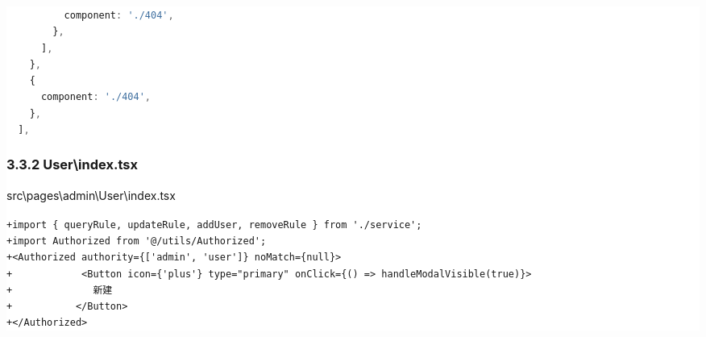 ```ts
          component: './404',
        },
      ],
    },
    {
      component: './404',
    },
  ],
```
### 3.3.2 User\index.tsx
src\pages\admin\User\index.tsx
```tsx
+import { queryRule, updateRule, addUser, removeRule } from './service';
+import Authorized from '@/utils/Authorized';
+<Authorized authority={['admin', 'user']} noMatch={null}>
+            <Button icon={'plus'} type="primary" onClick={() => handleModalVisible(true)}>
+              新建
+           </Button>
+</Authorized>
```